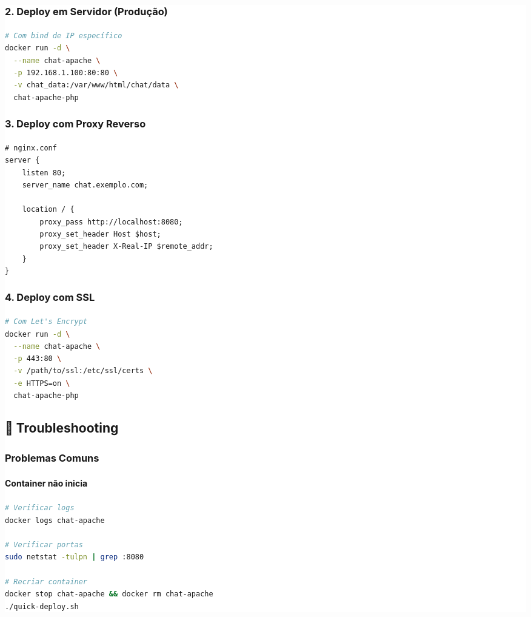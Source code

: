 ### 2. Deploy em Servidor (Produção)
```bash
# Com bind de IP específico
docker run -d \
  --name chat-apache \
  -p 192.168.1.100:80:80 \
  -v chat_data:/var/www/html/chat/data \
  chat-apache-php
```

### 3. Deploy com Proxy Reverso
```nginx
# nginx.conf
server {
    listen 80;
    server_name chat.exemplo.com;
    
    location / {
        proxy_pass http://localhost:8080;
        proxy_set_header Host $host;
        proxy_set_header X-Real-IP $remote_addr;
    }
}
```

### 4. Deploy com SSL
```bash
# Com Let's Encrypt
docker run -d \
  --name chat-apache \
  -p 443:80 \
  -v /path/to/ssl:/etc/ssl/certs \
  -e HTTPS=on \
  chat-apache-php
```

## 🔧 Troubleshooting

### Problemas Comuns

#### Container não inicia
```bash
# Verificar logs
docker logs chat-apache

# Verificar portas
sudo netstat -tulpn | grep :8080

# Recriar container
docker stop chat-apache && docker rm chat-apache
./quick-deploy.sh
```
